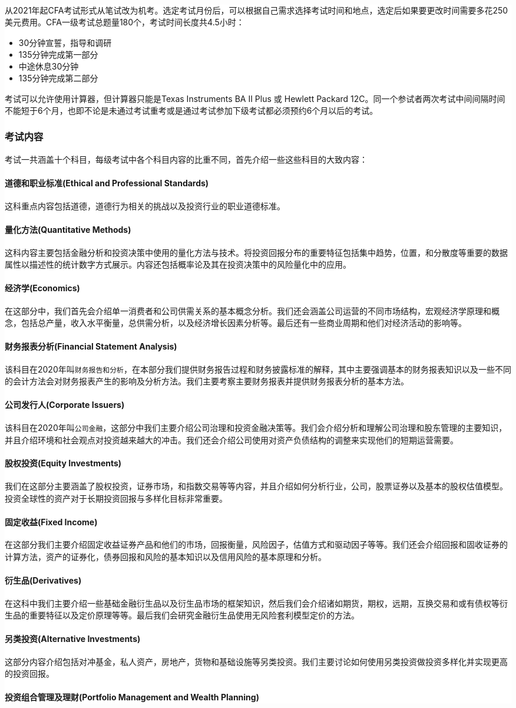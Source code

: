 从2021年起CFA考试形式从笔试改为机考。选定考试月份后，可以根据自己需求选择考试时间和地点，选定后如果要更改时间需要多花250美元费用。CFA一级考试总题量180个，考试时间长度共4.5小时：

- 30分钟宣誓，指导和调研
- 135分钟完成第一部分
- 中途休息30分钟
- 135分钟完成第二部分

考试可以允许使用计算器，但计算器只能是Texas Instruments BA II Plus 或 Hewlett Packard 12C。同一个参试者两次考试中间间隔时间不能短于6个月，也即不论是未通过考试重考或是通过考试参加下级考试都必须预约6个月以后的考试。

### 考试内容

考试一共涵盖十个科目，每级考试中各个科目内容的比重不同，首先介绍一些这些科目的大致内容：

#### 道德和职业标准(Ethical and Professional Standards)

这科重点内容包括道德，道德行为相关的挑战以及投资行业的职业道德标准。

#### 量化方法(Quantitative Methods)

这科内容主要包括金融分析和投资决策中使用的量化方法与技术。将投资回报分布的重要特征包括集中趋势，位置，和分散度等重要的数据属性以描述性的统计数字方式展示。内容还包括概率论及其在投资决策中的风险量化中的应用。

#### 经济学(Economics)

在这部分中，我们首先会介绍单一消费者和公司供需关系的基本概念分析。我们还会涵盖公司运营的不同市场结构，宏观经济学原理和概念，包括总产量，收入水平衡量，总供需分析，以及经济增长因素分析等。最后还有一些商业周期和他们对经济活动的影响等。

#### 财务报表分析(Financial Statement Analysis)

该科目在2020年叫`财务报告和分析`，在本部分我们提供财务报告过程和财务披露标准的解释，其中主要强调基本的财务报表知识以及一些不同的会计方法会对财务报表产生的影响及分析方法。我们主要考察主要财务报表并提供财务报表分析的基本方法。

#### 公司发行人(Corporate Issuers)

该科目在2020年叫`公司金融`，这部分中我们主要介绍公司治理和投资金融决策等。我们会介绍分析和理解公司治理和股东管理的主要知识，并且介绍环境和社会观点对投资越来越大的冲击。我们还会介绍公司使用对资产负债结构的调整来实现他们的短期运营需要。

#### 股权投资(Equity Investments)

我们在这部分主要涵盖了股权投资，证券市场，和指数交易等等内容，并且介绍如何分析行业，公司，股票证券以及基本的股权估值模型。投资全球性的资产对于长期投资回报与多样化目标非常重要。

#### 固定收益(Fixed Income)

在这部分我们主要介绍固定收益证券产品和他们的市场，回报衡量，风险因子，估值方式和驱动因子等等。我们还会介绍回报和固收证券的计算方法，资产的证券化，债券回报和风险的基本知识以及信用风险的基本原理和分析。

#### 衍生品(Derivatives)

在这科中我们主要介绍一些基础金融衍生品以及衍生品市场的框架知识，然后我们会介绍诸如期货，期权，远期，互换交易和或有债权等衍生品的重要特征以及定价原理等等。最后我们会研究金融衍生品使用无风险套利模型定价的方法。

#### 另类投资(Alternative Investments)

这部分内容介绍包括对冲基金，私人资产，房地产，货物和基础设施等另类投资。我们主要讨论如何使用另类投资做投资多样化并实现更高的投资回报。

#### 投资组合管理及理财(Portfolio Management and Wealth Planning)
